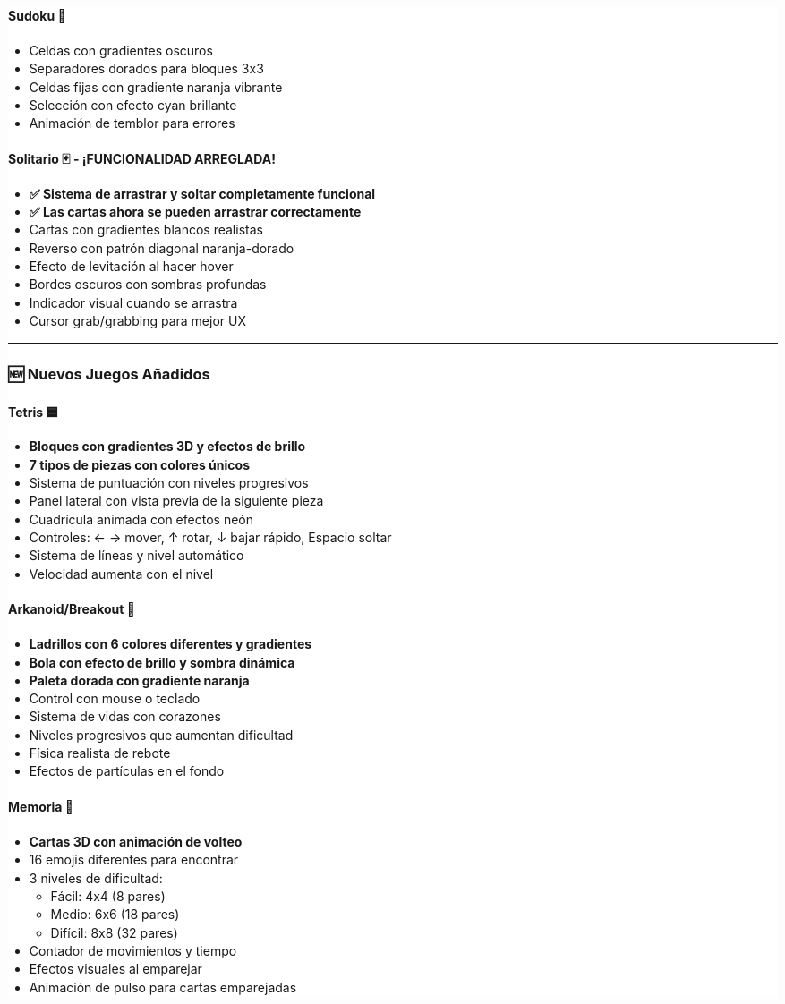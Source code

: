 #### Sudoku 🔢
- Celdas con gradientes oscuros
- Separadores dorados para bloques 3x3
- Celdas fijas con gradiente naranja vibrante
- Selección con efecto cyan brillante
- Animación de temblor para errores

#### Solitario 🃏 - **¡FUNCIONALIDAD ARREGLADA!**
- **✅ Sistema de arrastrar y soltar completamente funcional**
- **✅ Las cartas ahora se pueden arrastrar correctamente**
- Cartas con gradientes blancos realistas
- Reverso con patrón diagonal naranja-dorado
- Efecto de levitación al hacer hover
- Bordes oscuros con sombras profundas
- Indicador visual cuando se arrastra
- Cursor grab/grabbing para mejor UX

---

### 🆕 Nuevos Juegos Añadidos

#### Tetris 🟦
- **Bloques con gradientes 3D y efectos de brillo**
- **7 tipos de piezas con colores únicos**
- Sistema de puntuación con niveles progresivos
- Panel lateral con vista previa de la siguiente pieza
- Cuadrícula animada con efectos neón
- Controles: ← → mover, ↑ rotar, ↓ bajar rápido, Espacio soltar
- Sistema de líneas y nivel automático
- Velocidad aumenta con el nivel

#### Arkanoid/Breakout 🎯
- **Ladrillos con 6 colores diferentes y gradientes**
- **Bola con efecto de brillo y sombra dinámica**
- **Paleta dorada con gradiente naranja**
- Control con mouse o teclado
- Sistema de vidas con corazones
- Niveles progresivos que aumentan dificultad
- Física realista de rebote
- Efectos de partículas en el fondo

#### Memoria 🎴
- **Cartas 3D con animación de volteo**
- 16 emojis diferentes para encontrar
- 3 niveles de dificultad:
  - Fácil: 4x4 (8 pares)
  - Medio: 6x6 (18 pares)
  - Difícil: 8x8 (32 pares)
- Contador de movimientos y tiempo
- Efectos visuales al emparejar
- Animación de pulso para cartas emparejadas
